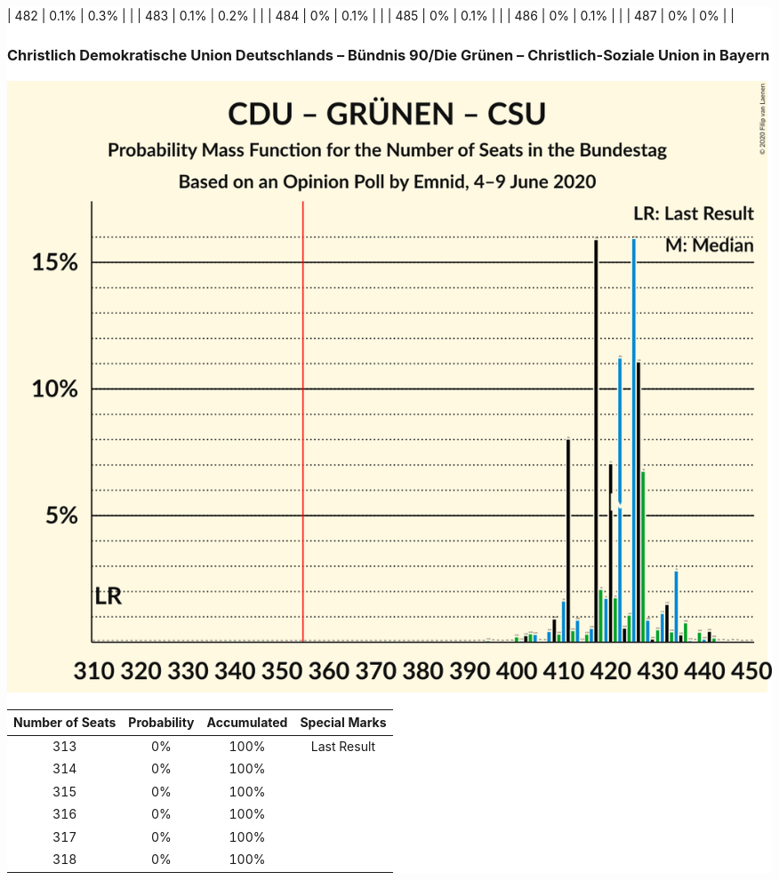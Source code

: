 | 482 | 0.1% | 0.3% |  |
| 483 | 0.1% | 0.2% |  |
| 484 | 0% | 0.1% |  |
| 485 | 0% | 0.1% |  |
| 486 | 0% | 0.1% |  |
| 487 | 0% | 0% |  |

### Christlich Demokratische Union Deutschlands – Bündnis 90/Die Grünen – Christlich-Soziale Union in Bayern

![Graph with seats probability mass function not yet produced](2020-06-09-Emnid-coalitions-seats-pmf-cdu–grünen–csu.png "Seats Probability Mass Function")

| Number of Seats | Probability | Accumulated | Special Marks |
|:---------------:|:-----------:|:-----------:|:-------------:|
| 313 | 0% | 100% | Last Result |
| 314 | 0% | 100% |  |
| 315 | 0% | 100% |  |
| 316 | 0% | 100% |  |
| 317 | 0% | 100% |  |
| 318 | 0% | 100% |  |